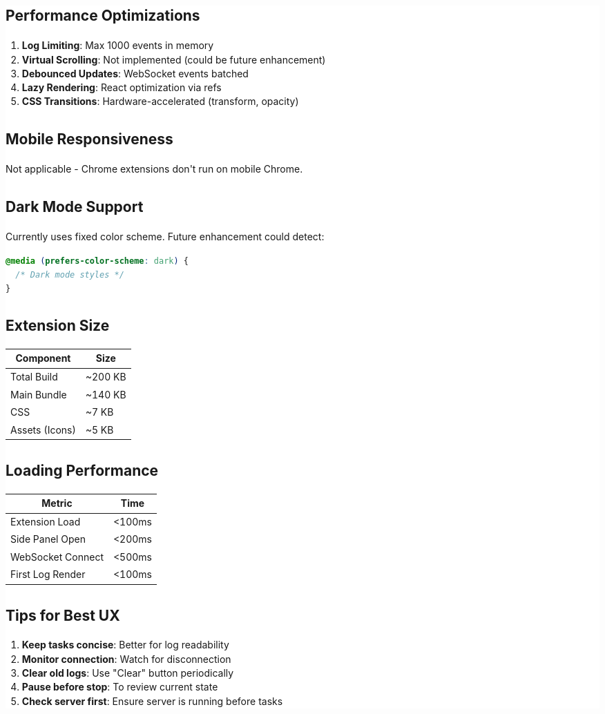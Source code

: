 ## Performance Optimizations

1. **Log Limiting**: Max 1000 events in memory
2. **Virtual Scrolling**: Not implemented (could be future enhancement)
3. **Debounced Updates**: WebSocket events batched
4. **Lazy Rendering**: React optimization via refs
5. **CSS Transitions**: Hardware-accelerated (transform, opacity)

## Mobile Responsiveness

Not applicable - Chrome extensions don't run on mobile Chrome.

## Dark Mode Support

Currently uses fixed color scheme. Future enhancement could detect:
```css
@media (prefers-color-scheme: dark) {
  /* Dark mode styles */
}
```

## Extension Size

| Component        | Size    |
|-----------------|---------|
| Total Build     | ~200 KB |
| Main Bundle     | ~140 KB |
| CSS             | ~7 KB   |
| Assets (Icons)  | ~5 KB   |

## Loading Performance

| Metric              | Time    |
|--------------------|---------|
| Extension Load     | <100ms  |
| Side Panel Open    | <200ms  |
| WebSocket Connect  | <500ms  |
| First Log Render   | <100ms  |

## Tips for Best UX

1. **Keep tasks concise**: Better for log readability
2. **Monitor connection**: Watch for disconnection
3. **Clear old logs**: Use "Clear" button periodically
4. **Pause before stop**: To review current state
5. **Check server first**: Ensure server is running before tasks

